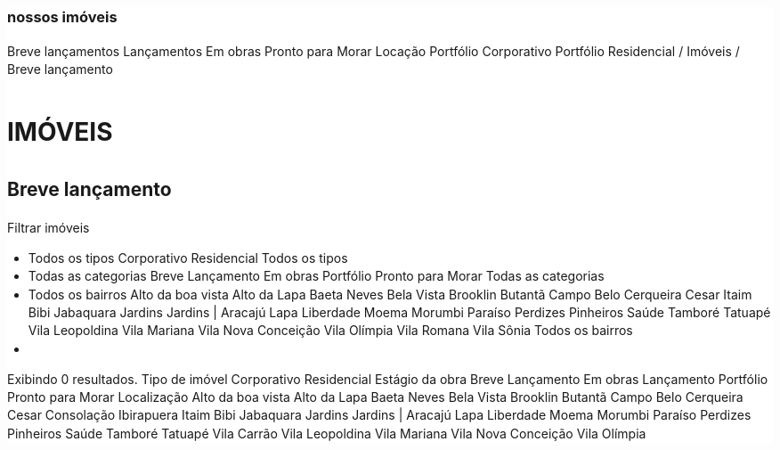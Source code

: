 
### nossos imóveis
Breve lançamentos
Lançamentos
Em obras
Pronto para Morar
Locação
Portfólio Corporativo
Portfólio Residencial
/  Imóveis / Breve lançamento
# IMÓVEIS
## Breve lançamento
Filtrar imóveis 
  * Todos os tipos Corporativo Residencial Todos os tipos
  * Todas as categorias Breve Lançamento Em obras Portfólio Pronto para Morar Todas as categorias
  * Todos os bairros Alto da boa vista Alto da Lapa Baeta Neves Bela Vista Brooklin Butantã Campo Belo Cerqueira Cesar Itaim Bibi Jabaquara Jardins Jardins | Aracajú Lapa Liberdade Moema Morumbi Paraíso Perdizes Pinheiros Saúde Tamboré Tatuapé Vila Leopoldina Vila Mariana Vila Nova Conceição Vila Olímpia Vila Romana Vila Sônia Todos os bairros
  * 

Exibindo 0 resultados.
Tipo de imóvel
Corporativo
Residencial
Estágio da obra
Breve Lançamento
Em obras
Lançamento
Portfólio
Pronto para Morar
Localização
Alto da boa vista
Alto da Lapa
Baeta Neves
Bela Vista
Brooklin
Butantã
Campo Belo
Cerqueira Cesar
Consolação
Ibirapuera
Itaim Bibi
Jabaquara
Jardins
Jardins | Aracajú
Lapa
Liberdade
Moema
Morumbi
Paraíso
Perdizes
Pinheiros
Saúde
Tamboré
Tatuapé
Vila Carrão
Vila Leopoldina
Vila Mariana
Vila Nova Conceição
Vila Olímpia